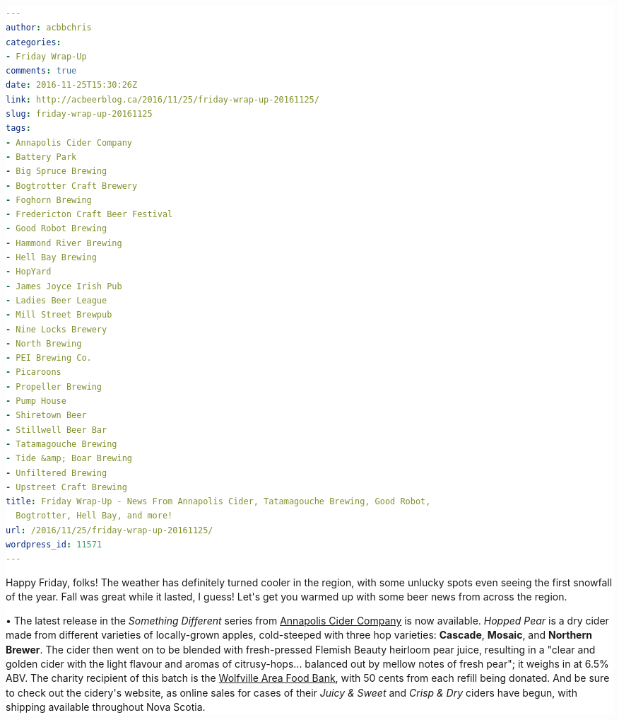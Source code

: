 ```yaml
---
author: acbbchris
categories:
- Friday Wrap-Up
comments: true
date: 2016-11-25T15:30:26Z
link: http://acbeerblog.ca/2016/11/25/friday-wrap-up-20161125/
slug: friday-wrap-up-20161125
tags:
- Annapolis Cider Company
- Battery Park
- Big Spruce Brewing
- Bogtrotter Craft Brewery
- Foghorn Brewing
- Fredericton Craft Beer Festival
- Good Robot Brewing
- Hammond River Brewing
- Hell Bay Brewing
- HopYard
- James Joyce Irish Pub
- Ladies Beer League
- Mill Street Brewpub
- Nine Locks Brewery
- North Brewing
- PEI Brewing Co.
- Picaroons
- Propeller Brewing
- Pump House
- Shiretown Beer
- Stillwell Beer Bar
- Tatamagouche Brewing
- Tide &amp; Boar Brewing
- Unfiltered Brewing
- Upstreet Craft Brewing
title: Friday Wrap-Up - News From Annapolis Cider, Tatamagouche Brewing, Good Robot,
  Bogtrotter, Hell Bay, and more!
url: /2016/11/25/friday-wrap-up-20161125/
wordpress_id: 11571
---
```


Happy Friday, folks! The weather has definitely turned cooler in the region, with some unlucky spots even seeing the first snowfall of the year. Fall was great while it lasted, I guess! Let's get you warmed up with some beer news from across the region.

• The latest release in the _Something Different_ series from [Annapolis Cider Company](http://drinkannapolis.ca/) is now available. _Hopped Pear_ is a dry cider made from different varieties of locally-grown apples, cold-steeped with three hop varieties: **Cascade**, **Mosaic**, and **Northern Brewer**. The cider then went on to be blended with fresh-pressed Flemish Beauty heirloom pear juice, resulting in a "clear and golden cider with the light flavour and aromas of citrusy-hops... balanced out by mellow notes of fresh pear"; it weighs in at 6.5% ABV. The charity recipient of this batch is the [Wolfville Area Food Bank](http://www.waicc.org/food-bank), with 50 cents from each refill being donated. And be sure to check out the cidery's website, as online sales for cases of their _Juicy & Sweet_ and _Crisp & Dry_ ciders have begun, with shipping available throughout Nova Scotia.
